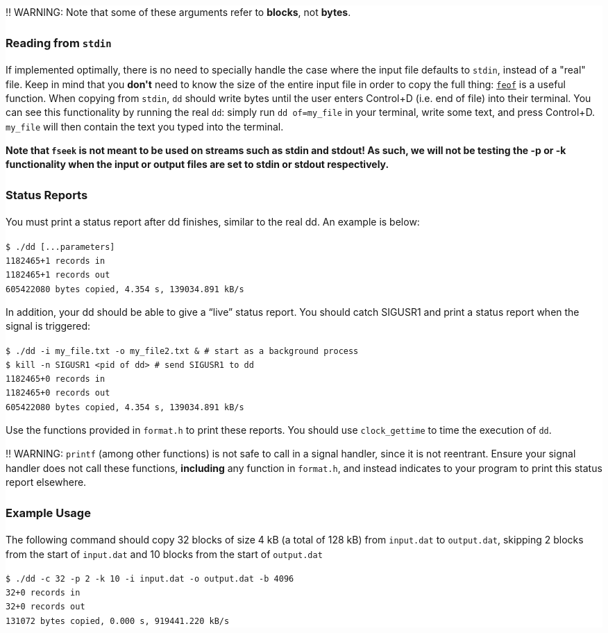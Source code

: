 :bangbang: WARNING: Note that some of these arguments refer to **blocks**, not **bytes**.

### Reading from `stdin`

If implemented optimally, there is no need to specially handle the case where the input file defaults to `stdin`, instead of a "real" file. Keep in mind that you **don't** need to know the size of the entire input file in order to copy the full thing: [`feof`](https://linux.die.net/man/3/feof) is a useful function. When copying from `stdin`, `dd` should write bytes until the user enters Control+D (i.e. end of file) into their terminal. You can see this functionality by running the real `dd`: simply run `dd of=my_file` in your terminal, write some text, and press Control+D. `my_file` will then contain the text you typed into the terminal.

**Note that `fseek` is not meant to be used on streams such as stdin and stdout! As such, we will not be testing the -p or -k functionality when the input or output files are set to stdin or stdout respectively.**

### Status Reports

You must print a status report after dd finishes, similar to the real dd. An example is below:
```
$ ./dd [...parameters]
1182465+1 records in
1182465+1 records out
605422080 bytes copied, 4.354 s, 139034.891 kB/s
```

In addition, your dd should be able to give a “live” status report. You should catch SIGUSR1 and print a status report when the signal is triggered:

```
$ ./dd -i my_file.txt -o my_file2.txt & # start as a background process
$ kill -n SIGUSR1 <pid of dd> # send SIGUSR1 to dd
1182465+0 records in
1182465+0 records out
605422080 bytes copied, 4.354 s, 139034.891 kB/s
```

Use the functions provided in `format.h` to print these reports. You should use `clock_gettime` to time the execution of `dd`.

:bangbang: WARNING: `printf` (among other functions) is not safe to call in a signal handler, since it is not reentrant. Ensure your signal handler does not call these functions, **including** any function in `format.h`, and instead indicates to your program to print this status report elsewhere.

### Example Usage

The following command should copy 32 blocks of size 4 kB  (a total of 128 kB) from `input.dat` to `output.dat`, skipping 2 blocks from the start of `input.dat` and 10 blocks from the start of `output.dat`

```
$ ./dd -c 32 -p 2 -k 10 -i input.dat -o output.dat -b 4096
32+0 records in
32+0 records out
131072 bytes copied, 0.000 s, 919441.220 kB/s
```
